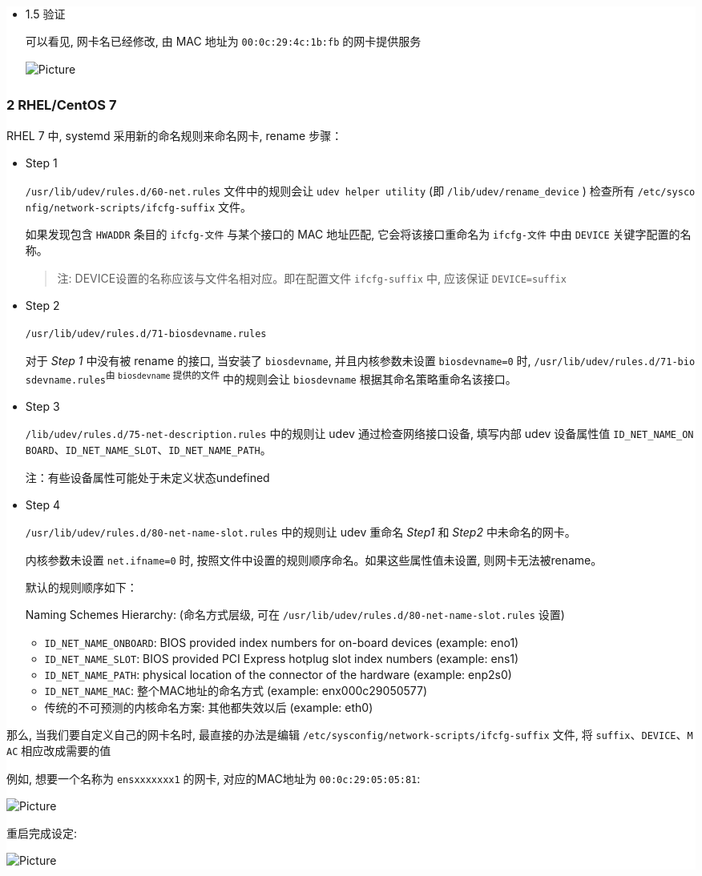 * 1.5 验证

    可以看见, 网卡名已经修改, 由 MAC 地址为 `00:0c:29:4c:1b:fb` 的网卡提供服务

    ![Picture](./pictures/Linux/Linux-自定义网卡名-05.png)


### 2 RHEL/CentOS 7

RHEL 7 中, systemd 采用新的命名规则来命名网卡, rename 步骤：

* Step 1

    `/usr/lib/udev/rules.d/60-net.rules` 文件中的规则会让 `udev helper utility` (即 `/lib/udev/rename_device` ) 检查所有 `/etc/sysconfig/network-scripts/ifcfg-suffix` 文件。  

    如果发现包含 `HWADDR` 条目的 `ifcfg-文件` 与某个接口的 MAC 地址匹配, 它会将该接口重命名为 `ifcfg-文件` 中由 `DEVICE` 关键字配置的名称。

    > 注: DEVICE设置的名称应该与文件名相对应。即在配置文件 `ifcfg-suffix` 中, 应该保证 `DEVICE=suffix`

* Step 2

    `/usr/lib/udev/rules.d/71-biosdevname.rules`

    对于 *Step 1* 中没有被 rename 的接口, 当安装了 `biosdevname`, 并且内核参数未设置 `biosdevname=0` 时, `/usr/lib/udev/rules.d/71-biosdevname.rules`<sup>由 `biosdevname` 提供的文件</sup> 中的规则会让 `biosdevname` 根据其命名策略重命名该接口。

* Step 3

    `/lib/udev/rules.d/75-net-description.rules` 中的规则让 udev 通过检查网络接口设备, 填写内部 udev 设备属性值 `ID_NET_NAME_ONBOARD`、`ID_NET_NAME_SLOT`、`ID_NET_NAME_PATH`。

    注：有些设备属性可能处于未定义状态undefined

* Step 4

    `/usr/lib/udev/rules.d/80-net-name-slot.rules` 中的规则让 udev 重命名 *Step1* 和 *Step2* 中未命名的网卡。

    内核参数未设置 `net.ifname=0` 时, 按照文件中设置的规则顺序命名。如果这些属性值未设置, 则网卡无法被rename。

    默认的规则顺序如下：

    Naming Schemes Hierarchy: (命名方式层级, 可在 `/usr/lib/udev/rules.d/80-net-name-slot.rules` 设置)

    * `ID_NET_NAME_ONBOARD`: BIOS provided index numbers for on-board devices (example: eno1)  
    * `ID_NET_NAME_SLOT`: BIOS provided PCI Express hotplug slot index numbers (example: ens1)  
    * `ID_NET_NAME_PATH`: physical location of the connector of the hardware (example: enp2s0)  
    * `ID_NET_NAME_MAC`: 整个MAC地址的命名方式 (example: enx000c29050577)  
    * 传统的不可预测的内核命名方案: 其他都失效以后 (example: eth0)  

那么, 当我们要自定义自己的网卡名时, 最直接的办法是编辑 `/etc/sysconfig/network-scripts/ifcfg-suffix` 文件, 将 `suffix`、`DEVICE`、`MAC` 相应改成需要的值

例如, 想要一个名称为 `ensxxxxxxx1` 的网卡, 对应的MAC地址为 `00:0c:29:05:05:81`:

![Picture](./pictures/Linux/Linux-自定义网卡名-06.png)

重启完成设定:

![Picture](./pictures/Linux/Linux-自定义网卡名-07.png)
